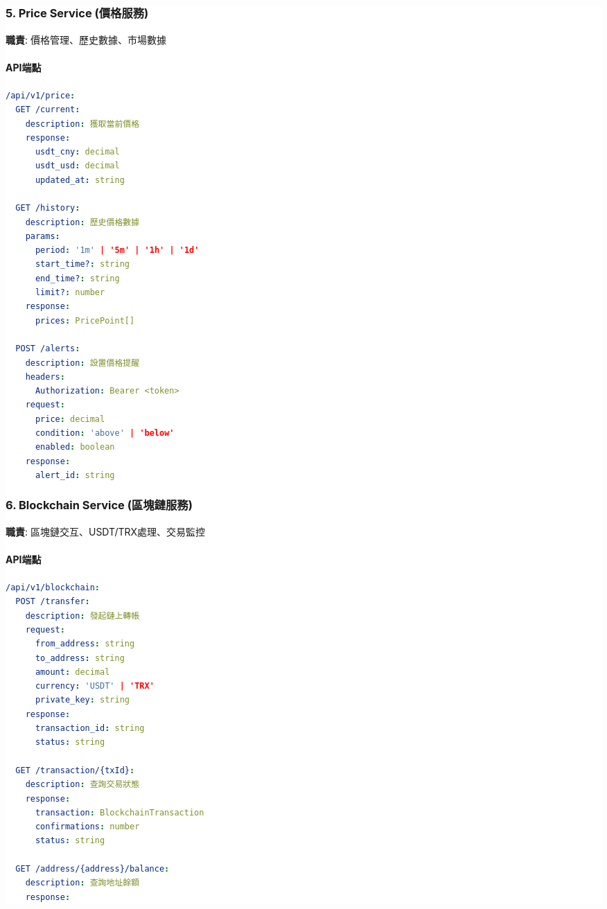 ### 5. Price Service (價格服務)
**職責**: 價格管理、歷史數據、市場數據

#### API端點
```yaml
/api/v1/price:
  GET /current:
    description: 獲取當前價格
    response:
      usdt_cny: decimal
      usdt_usd: decimal
      updated_at: string
      
  GET /history:
    description: 歷史價格數據
    params:
      period: '1m' | '5m' | '1h' | '1d'
      start_time?: string
      end_time?: string
      limit?: number
    response:
      prices: PricePoint[]
      
  POST /alerts:
    description: 設置價格提醒
    headers:
      Authorization: Bearer <token>
    request:
      price: decimal
      condition: 'above' | 'below'
      enabled: boolean
    response:
      alert_id: string
```

### 6. Blockchain Service (區塊鏈服務)
**職責**: 區塊鏈交互、USDT/TRX處理、交易監控

#### API端點
```yaml
/api/v1/blockchain:
  POST /transfer:
    description: 發起鏈上轉帳
    request:
      from_address: string
      to_address: string
      amount: decimal
      currency: 'USDT' | 'TRX'
      private_key: string
    response:
      transaction_id: string
      status: string
      
  GET /transaction/{txId}:
    description: 查詢交易狀態
    response:
      transaction: BlockchainTransaction
      confirmations: number
      status: string
      
  GET /address/{address}/balance:
    description: 查詢地址餘額
    response:
```